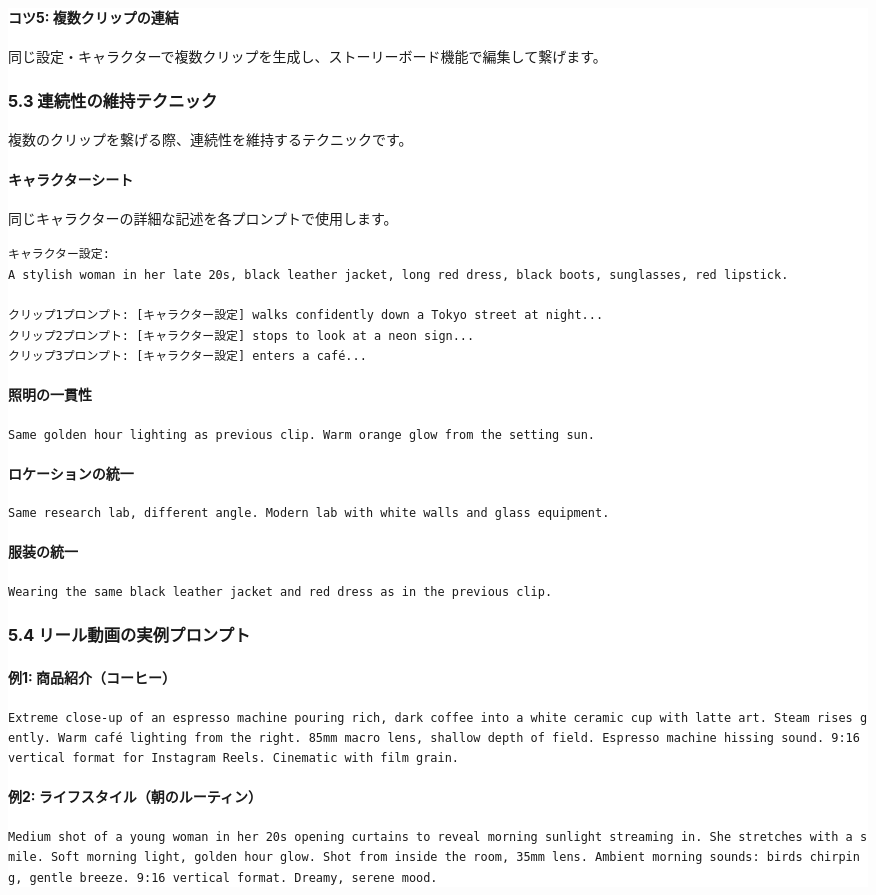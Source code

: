 #### コツ5: 複数クリップの連結

同じ設定・キャラクターで複数クリップを生成し、ストーリーボード機能で編集して繋げます。

### 5.3 連続性の維持テクニック

複数のクリップを繋げる際、連続性を維持するテクニックです。

#### キャラクターシート

同じキャラクターの詳細な記述を各プロンプトで使用します。

```
キャラクター設定:
A stylish woman in her late 20s, black leather jacket, long red dress, black boots, sunglasses, red lipstick.

クリップ1プロンプト: [キャラクター設定] walks confidently down a Tokyo street at night...
クリップ2プロンプト: [キャラクター設定] stops to look at a neon sign...
クリップ3プロンプト: [キャラクター設定] enters a café...
```

#### 照明の一貫性

```
Same golden hour lighting as previous clip. Warm orange glow from the setting sun.
```

#### ロケーションの統一

```
Same research lab, different angle. Modern lab with white walls and glass equipment.
```

#### 服装の統一

```
Wearing the same black leather jacket and red dress as in the previous clip.
```

### 5.4 リール動画の実例プロンプト

#### 例1: 商品紹介（コーヒー）

```
Extreme close-up of an espresso machine pouring rich, dark coffee into a white ceramic cup with latte art. Steam rises gently. Warm café lighting from the right. 85mm macro lens, shallow depth of field. Espresso machine hissing sound. 9:16 vertical format for Instagram Reels. Cinematic with film grain.
```

#### 例2: ライフスタイル（朝のルーティン）

```
Medium shot of a young woman in her 20s opening curtains to reveal morning sunlight streaming in. She stretches with a smile. Soft morning light, golden hour glow. Shot from inside the room, 35mm lens. Ambient morning sounds: birds chirping, gentle breeze. 9:16 vertical format. Dreamy, serene mood.
```

